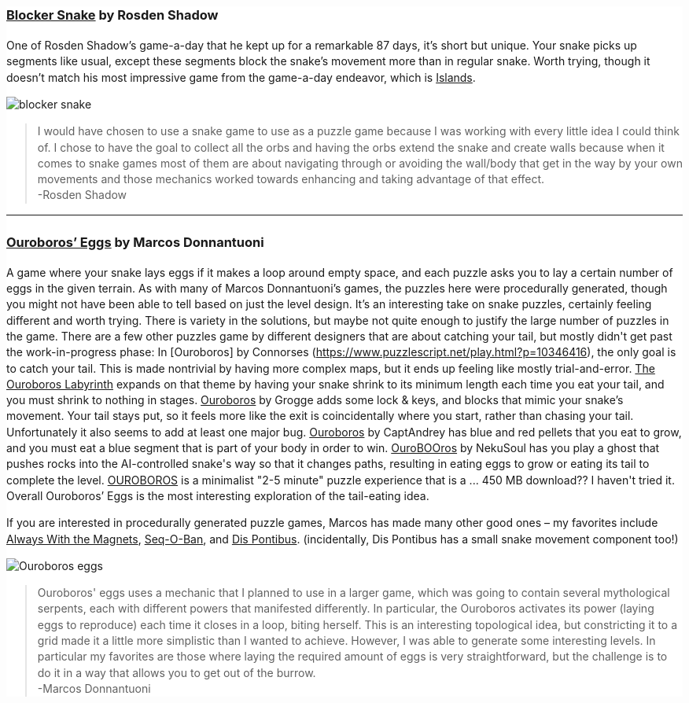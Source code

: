 ### [Blocker Snake](https://rosden.itch.io/blocker-snake) by Rosden Shadow
One of Rosden Shadow’s game-a-day that he kept up for a remarkable 87 days, it’s short but unique.  Your snake picks up segments like usual, except these segments block the snake’s movement more than in regular snake.  Worth trying, though it doesn’t match his most impressive game from the game-a-day endeavor, which is [Islands](https://rosden.itch.io/islands).

![blocker snake](https://joelthefox.github.io/img/BlockerSnake.png)

> I would have chosen to use a snake game to use as a puzzle game because I was working with every little idea I could think of. I chose to have the goal to collect all the orbs and having the orbs extend the snake and create walls because when it comes to snake games most of them are about navigating through or avoiding the wall/body that get in the way by your own movements and those mechanics worked towards enhancing and taking advantage of that effect.  
> -Rosden Shadow

-----

### [Ouroboros’ Eggs](https://marcosd.itch.io/ouroboros-eggs) by Marcos Donnantuoni
A game where your snake lays eggs if it makes a loop around empty space, and each puzzle asks you to lay a certain number of eggs in the given terrain.  As with many of Marcos Donnantuoni’s games, the puzzles here were procedurally generated, though you might not have been able to tell based on just the level design.  It’s an interesting take on snake puzzles, certainly feeling different and worth trying.  There is variety in the solutions, but maybe not quite enough to justify the large number of puzzles in the game.  There are a few other puzzles game by different designers that are about catching your tail, but mostly didn't get past the work-in-progress phase: In [Ouroboros] by Connorses (https://www.puzzlescript.net/play.html?p=10346416), the only goal is to catch your tail. This is made nontrivial by having more complex maps, but it ends up feeling like mostly trial-and-error. [The Ouroboros Labyrinth](https://ect.itch.io/the-ouroboros-labyrinth) expands on that theme by having your snake shrink to its minimum length each time you eat your tail, and you must shrink to nothing in stages. [Ouroboros](https://grogge.itch.io/ouroboros) by Grogge adds some lock & keys, and blocks that mimic your snake’s movement.  Your tail stays put, so it feels more like the exit is coincidentally where you start, rather than chasing your tail. Unfortunately it also seems to add at least one major bug.  [Ouroboros](https://captandrey.itch.io/ouroborosweb) by CaptAndrey has blue and red pellets that you eat to grow, and you must eat a blue segment that is part of your body in order to win. [OuroBOOros](https://nekusoul.itch.io/ourobooros) by NekuSoul has you play a ghost that pushes rocks into the AI-controlled snake's way so that it changes paths, resulting in eating eggs to grow or eating its tail to complete the level. [OUROBOROS](https://lmarchwiak.itch.io/ouroboros) is a minimalist "2-5 minute" puzzle experience that is a ... 450 MB download?? I haven't tried it. Overall Ouroboros’ Eggs is the most interesting exploration of the tail-eating idea.

If you are interested in procedurally generated puzzle games, Marcos has made many other good ones – my favorites include [Always With the Magnets](https://marcosd.itch.io/always-with-the-magnets), [Seq-O-Ban](https://marcosd.itch.io/seq-o-ban), and [Dis Pontibus](https://marcosd.itch.io/dispontibus). (incidentally, Dis Pontibus has a small snake movement component too!)

![Ouroboros eggs](https://joelthefox.github.io/img/OuroborosEggs.png)

> Ouroboros' eggs uses a mechanic that I planned to use in a larger game, which was going to contain several mythological serpents, each with different powers that manifested differently. In particular, the Ouroboros activates its power (laying eggs to reproduce) each time it closes in a loop, biting herself.
This is an interesting topological idea, but constricting it to a grid made it a little more simplistic than I wanted to achieve. However, I was able to generate some interesting levels.
In particular my favorites are those where laying the required amount of eggs is very straightforward, but the challenge is to do it in a way that allows you to get out of the burrow.  
> -Marcos Donnantuoni
